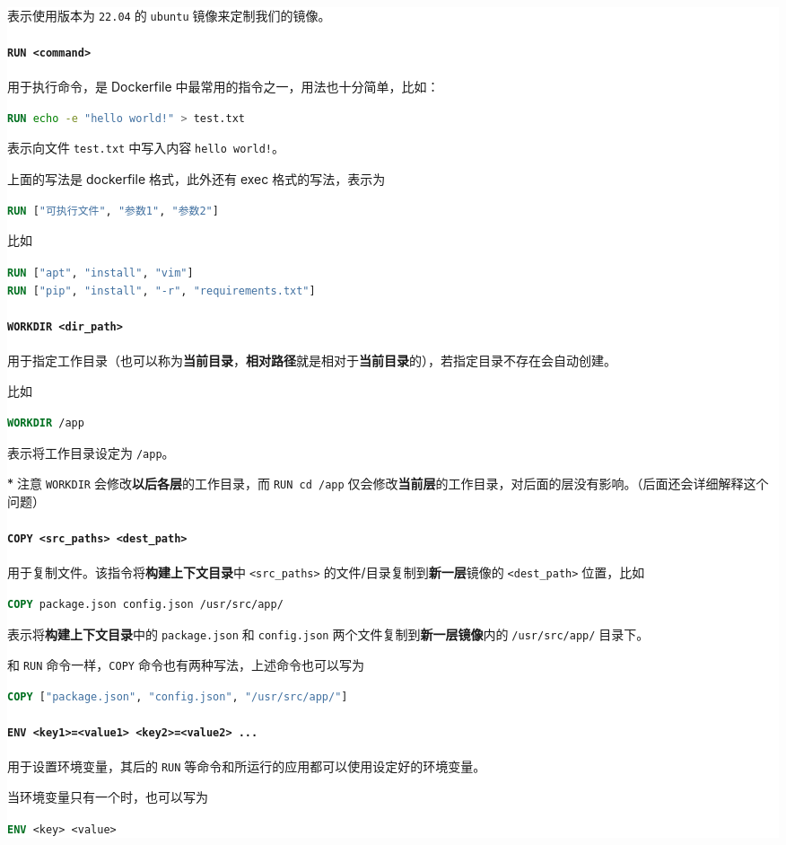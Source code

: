 表示使用版本为 `22.04` 的 `ubuntu` 镜像来定制我们的镜像。

#### `RUN <command>`

用于执行命令，是 Dockerfile 中最常用的指令之一，用法也十分简单，比如：

```dockerfile
RUN echo -e "hello world!" > test.txt
```

表示向文件 `test.txt` 中写入内容 `hello world!`。

上面的写法是 dockerfile 格式，此外还有 exec 格式的写法，表示为

```dockerfile
RUN ["可执行文件", "参数1", "参数2"]
```

比如

```dockerfile
RUN ["apt", "install", "vim"]
RUN ["pip", "install", "-r", "requirements.txt"]
```

#### `WORKDIR <dir_path>`

用于指定工作目录（也可以称为**当前目录**，**相对路径**就是相对于**当前目录**的），若指定目录不存在会自动创建。

比如

```dockerfile
WORKDIR /app
```

表示将工作目录设定为 `/app`。

\* 注意 `WORKDIR` 会修改**以后各层**的工作目录，而 `RUN cd /app` 仅会修改**当前层**的工作目录，对后面的层没有影响。（后面还会详细解释这个问题）

#### `COPY <src_paths> <dest_path>`

用于复制文件。该指令将**构建上下文目录**中 `<src_paths>` 的文件/目录复制到**新一层**镜像的 `<dest_path>` 位置，比如

```dockerfile
COPY package.json config.json /usr/src/app/
```

表示将**构建上下文目录**中的 `package.json` 和 `config.json` 两个文件复制到**新一层镜像**内的 `/usr/src/app/` 目录下。

和 `RUN` 命令一样，`COPY` 命令也有两种写法，上述命令也可以写为

```dockerfile
COPY ["package.json", "config.json", "/usr/src/app/"]
```

#### `ENV <key1>=<value1> <key2>=<value2> ...`

用于设置环境变量，其后的 `RUN` 等命令和所运行的应用都可以使用设定好的环境变量。

当环境变量只有一个时，也可以写为

```dockerfile
ENV <key> <value>
```
